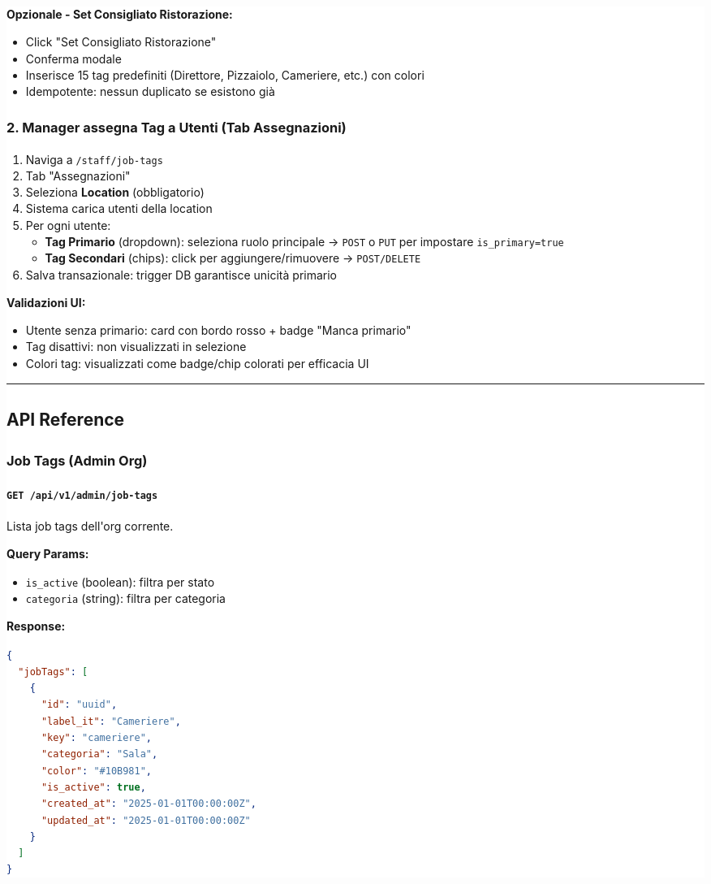 **Opzionale - Set Consigliato Ristorazione:**
- Click "Set Consigliato Ristorazione"
- Conferma modale
- Inserisce 15 tag predefiniti (Direttore, Pizzaiolo, Cameriere, etc.) con colori
- Idempotente: nessun duplicato se esistono già

### 2. Manager assegna Tag a Utenti (Tab Assegnazioni)

1. Naviga a `/staff/job-tags`
2. Tab "Assegnazioni"
3. Seleziona **Location** (obbligatorio)
4. Sistema carica utenti della location
5. Per ogni utente:
   - **Tag Primario** (dropdown): seleziona ruolo principale → `POST` o `PUT` per impostare `is_primary=true`
   - **Tag Secondari** (chips): click per aggiungere/rimuovere → `POST/DELETE`
6. Salva transazionale: trigger DB garantisce unicità primario

**Validazioni UI:**
- Utente senza primario: card con bordo rosso + badge "Manca primario"
- Tag disattivi: non visualizzati in selezione
- Colori tag: visualizzati come badge/chip colorati per efficacia UI

---

## API Reference

### Job Tags (Admin Org)

#### `GET /api/v1/admin/job-tags`
Lista job tags dell'org corrente.

**Query Params:**
- `is_active` (boolean): filtra per stato
- `categoria` (string): filtra per categoria

**Response:**
```json
{
  "jobTags": [
    {
      "id": "uuid",
      "label_it": "Cameriere",
      "key": "cameriere",
      "categoria": "Sala",
      "color": "#10B981",
      "is_active": true,
      "created_at": "2025-01-01T00:00:00Z",
      "updated_at": "2025-01-01T00:00:00Z"
    }
  ]
}
```
